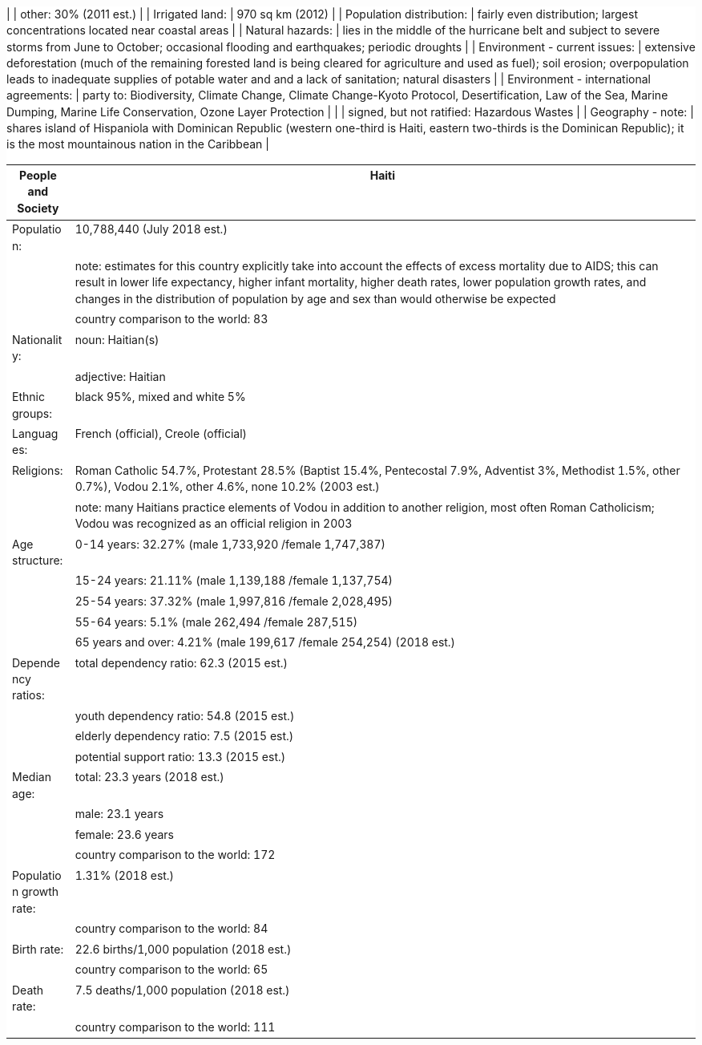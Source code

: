 | | other: 30% (2011 est.) |
| Irrigated land: | 970 sq km (2012) |
| Population distribution: | fairly even distribution; largest concentrations located near coastal areas |
| Natural hazards: | lies in the middle of the hurricane belt and subject to severe storms from June to October; occasional flooding and earthquakes; periodic droughts |
| Environment - current issues: | extensive deforestation (much of the remaining forested land is being cleared for agriculture and used as fuel); soil erosion; overpopulation leads to inadequate supplies of potable water and and a lack of sanitation; natural disasters |
| Environment - international agreements: | party to: Biodiversity, Climate Change, Climate Change-Kyoto Protocol, Desertification, Law of the Sea, Marine Dumping, Marine Life Conservation, Ozone Layer Protection |
| | signed, but not ratified: Hazardous Wastes |
| Geography - note: | shares island of Hispaniola with Dominican Republic (western one-third is Haiti, eastern two-thirds is the Dominican Republic); it is the most mountainous nation in the Caribbean |

| People and Society | Haiti |
| --- | --- |
| Population: | 10,788,440 (July 2018 est.) |
| | note: estimates for this country explicitly take into account the effects of excess mortality due to AIDS; this can result in lower life expectancy, higher infant mortality, higher death rates, lower population growth rates, and changes in the distribution of population by age and sex than would otherwise be expected |
| | country comparison to the world: 83 |
| Nationality: | noun: Haitian(s) |
| | adjective: Haitian |
| Ethnic groups: | black 95%, mixed and white 5% |
| Languages: | French (official), Creole (official) |
| Religions: | Roman Catholic 54.7%, Protestant 28.5% (Baptist 15.4%, Pentecostal 7.9%, Adventist 3%, Methodist 1.5%, other 0.7%), Vodou 2.1%, other 4.6%, none 10.2% (2003 est.) |
| | note: many Haitians practice elements of Vodou in addition to another religion, most often Roman Catholicism; Vodou was recognized as an official religion in 2003 |
| Age structure: | 0-14 years: 32.27% (male 1,733,920 /female 1,747,387) |
| | 15-24 years: 21.11% (male 1,139,188 /female 1,137,754) |
| | 25-54 years: 37.32% (male 1,997,816 /female 2,028,495) |
| | 55-64 years: 5.1% (male 262,494 /female 287,515) |
| | 65 years and over: 4.21% (male 199,617 /female 254,254) (2018 est.) |
| Dependency ratios: | total dependency ratio: 62.3 (2015 est.) |
| | youth dependency ratio: 54.8 (2015 est.) |
| | elderly dependency ratio: 7.5 (2015 est.) |
| | potential support ratio: 13.3 (2015 est.) |
| Median age: | total: 23.3 years (2018 est.) |
| | male: 23.1 years |
| | female: 23.6 years |
| | country comparison to the world: 172 |
| Population growth rate: | 1.31% (2018 est.) |
| | country comparison to the world: 84 |
| Birth rate: | 22.6 births/1,000 population (2018 est.) |
| | country comparison to the world: 65 |
| Death rate: | 7.5 deaths/1,000 population (2018 est.) |
| | country comparison to the world: 111 |